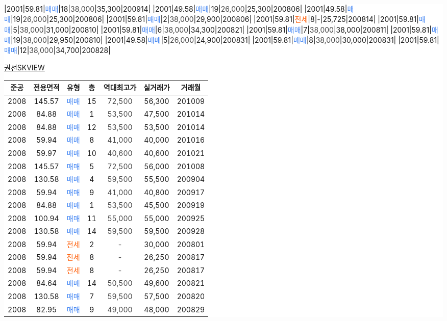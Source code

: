 |2001|59.81|<span style="color:#4285f3">매매</span>|18|<span style="color:#444444">38,000</span>|35,300|200914|
|2001|49.58|<span style="color:#4285f3">매매</span>|19|<span style="color:#444444">26,000</span>|25,300|200806|
|2001|49.58|<span style="color:#4285f3">매매</span>|19|<span style="color:#444444">26,000</span>|25,300|200806|
|2001|59.81|<span style="color:#4285f3">매매</span>|2|<span style="color:#444444">38,000</span>|29,900|200806|
|2001|59.81|<span style="color:#ff5a00">전세</span>|8|<span style="color:#444444">-</span>|25,725|200814|
|2001|59.81|<span style="color:#4285f3">매매</span>|5|<span style="color:#444444">38,000</span>|31,000|200810|
|2001|59.81|<span style="color:#4285f3">매매</span>|6|<span style="color:#444444">38,000</span>|34,300|200821|
|2001|59.81|<span style="color:#4285f3">매매</span>|7|<span style="color:#444444">38,000</span>|38,000|200811|
|2001|59.81|<span style="color:#4285f3">매매</span>|19|<span style="color:#444444">38,000</span>|29,950|200810|
|2001|49.58|<span style="color:#4285f3">매매</span>|5|<span style="color:#444444">26,000</span>|24,900|200831|
|2001|59.81|<span style="color:#4285f3">매매</span>|8|<span style="color:#444444">38,000</span>|30,000|200831|
|2001|59.81|<span style="color:#4285f3">매매</span>|12|<span style="color:#444444">38,000</span>|34,700|200828|

[권선SKVIEW](https://search.naver.com/search.naver?query=%EA%B2%BD%EA%B8%B0%EB%8F%84+%EC%88%98%EC%9B%90%EC%8B%9C+%EA%B6%8C%EC%84%A0%EA%B5%AC+%EA%B6%8C%EC%84%A0%EB%8F%99+%EA%B6%8C%EC%84%A0SKVIEW)

|준공|전용면적|유형|층|역대최고가|실거래가|거래월|
|:---:|:---:|:---:|:---:|:---:|:---:|:---:|
|2008|145.57|<span style="color:#4285f3">매매</span>|15|<span style="color:#444444">72,500</span>|56,300|201009|
|2008|84.88|<span style="color:#4285f3">매매</span>|1|<span style="color:#444444">53,500</span>|47,500|201014|
|2008|84.88|<span style="color:#4285f3">매매</span>|12|<span style="color:#444444">53,500</span>|53,500|201014|
|2008|59.94|<span style="color:#4285f3">매매</span>|8|<span style="color:#444444">41,000</span>|40,000|201016|
|2008|59.97|<span style="color:#4285f3">매매</span>|10|<span style="color:#444444">40,600</span>|40,600|201021|
|2008|145.57|<span style="color:#4285f3">매매</span>|5|<span style="color:#444444">72,500</span>|56,000|201008|
|2008|130.58|<span style="color:#4285f3">매매</span>|4|<span style="color:#444444">59,500</span>|55,500|200904|
|2008|59.94|<span style="color:#4285f3">매매</span>|9|<span style="color:#444444">41,000</span>|40,800|200917|
|2008|84.88|<span style="color:#4285f3">매매</span>|1|<span style="color:#444444">53,500</span>|45,500|200919|
|2008|100.94|<span style="color:#4285f3">매매</span>|11|<span style="color:#444444">55,000</span>|55,000|200925|
|2008|130.58|<span style="color:#4285f3">매매</span>|14|<span style="color:#444444">59,500</span>|59,500|200928|
|2008|59.94|<span style="color:#ff5a00">전세</span>|2|<span style="color:#444444">-</span>|30,000|200801|
|2008|59.94|<span style="color:#ff5a00">전세</span>|8|<span style="color:#444444">-</span>|26,250|200817|
|2008|59.94|<span style="color:#ff5a00">전세</span>|8|<span style="color:#444444">-</span>|26,250|200817|
|2008|84.64|<span style="color:#4285f3">매매</span>|14|<span style="color:#444444">50,500</span>|49,600|200821|
|2008|130.58|<span style="color:#4285f3">매매</span>|7|<span style="color:#444444">59,500</span>|57,500|200820|
|2008|82.95|<span style="color:#4285f3">매매</span>|9|<span style="color:#444444">49,000</span>|48,000|200829|
